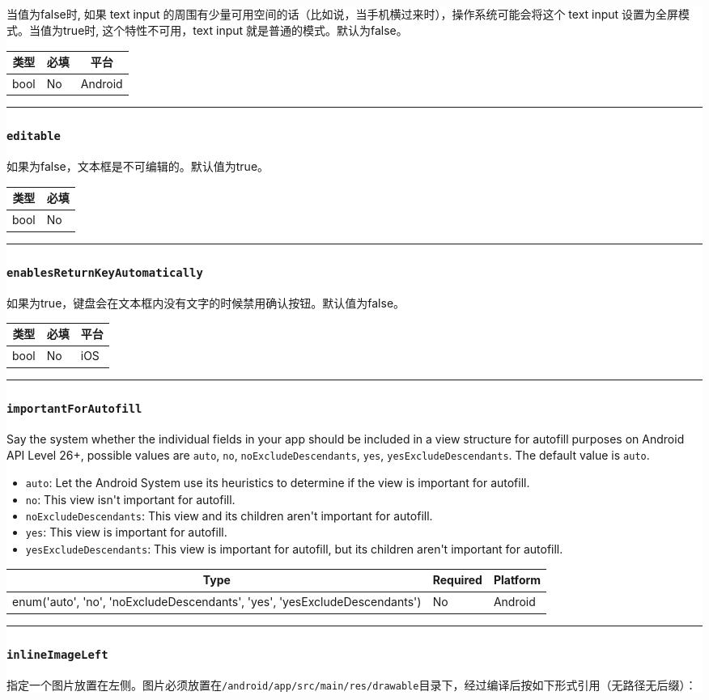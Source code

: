 当值为false时, 如果 text input 的周围有少量可用空间的话（比如说，当手机横过来时），操作系统可能会将这个 text input 设置为全屏模式。当值为true时, 这个特性不可用，text input 就是普通的模式。默认为false。

| 类型 | 必填 | 平台    |
| ---- | ---- | ------- |
| bool | No   | Android |

---

### `editable`

如果为false，文本框是不可编辑的。默认值为true。

| 类型 | 必填 |
| ---- | ---- |
| bool | No   |

---

### `enablesReturnKeyAutomatically`

如果为true，键盘会在文本框内没有文字的时候禁用确认按钮。默认值为false。

| 类型 | 必填 | 平台 |
| ---- | ---- | ---- |
| bool | No   | iOS  |

---

### `importantForAutofill`

Say the system whether the individual fields in your app should be included in a view structure for autofill purposes on Android API Level 26+, possible values are `auto`, `no`, `noExcludeDescendants`, `yes`, `yesExcludeDescendants`. The default value is `auto`.

* `auto`: Let the Android System use its heuristics to determine if the view is important for autofill.
* `no`: This view isn't important for autofill.
* `noExcludeDescendants`: This view and its children aren't important for autofill.
* `yes`: This view is important for autofill.
* `yesExcludeDescendants`: This view is important for autofill, but its children aren't important for autofill.

| Type                                                                       | Required | Platform |
| -------------------------------------------------------------------------- | -------- | -------- |
| enum('auto', 'no', 'noExcludeDescendants', 'yes', 'yesExcludeDescendants') | No       | Android  |

---

### `inlineImageLeft`

指定一个图片放置在左侧。图片必须放置在`/android/app/src/main/res/drawable`目录下，经过编译后按如下形式引用（无路径无后缀）：
